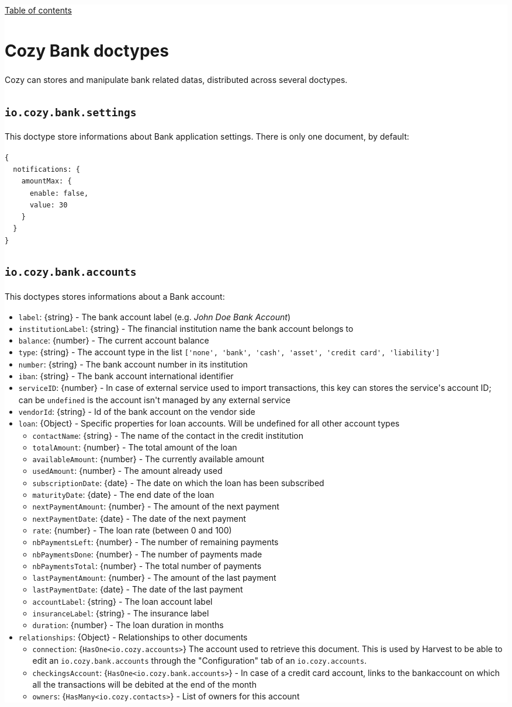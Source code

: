 [Table of contents](README.md#table-of-contents)

# Cozy Bank doctypes

Cozy can stores and manipulate bank related datas, distributed across several doctypes.

## `io.cozy.bank.settings`

This doctype store informations about Bank application settings. There is only one document, by default:

```
{
  notifications: {
    amountMax: {
      enable: false,
      value: 30
    }
  }
}
```

## `io.cozy.bank.accounts`

This doctypes stores informations about a Bank account:

- `label`: {string} - The bank account label (e.g. _John Doe Bank Account_)
- `institutionLabel`: {string} - The financial institution name the bank account belongs to
- `balance`: {number} - The current account balance
- `type`: {string} - The account type in the list `['none', 'bank', 'cash', 'asset', 'credit card', 'liability']`
- `number`: {string} - The bank account number in its institution
- `iban`: {string} - The bank account international identifier
- `serviceID`: {number} - In case of external service used to import transactions, this key can stores the service's account ID; can be `undefined` is the account isn't managed by any external service
- `vendorId`: {string} - Id of the bank account on the vendor side
- `loan`: {Object} - Specific properties for loan accounts. Will be undefined for all other account types
  - `contactName`: {string} - The name of the contact in the credit institution
  - `totalAmount`: {number} - The total amount of the loan
  - `availableAmount`: {number} - The currently available amount
  - `usedAmount`: {number} - The amount already used
  - `subscriptionDate`: {date} - The date on which the loan has been subscribed
  - `maturityDate`: {date} - The end date of the loan
  - `nextPaymentAmount`: {number} - The amount of the next payment
  - `nextPaymentDate`: {date} - The date of the next payment
  - `rate`: {number} - The loan rate (between 0 and 100)
  - `nbPaymentsLeft`: {number} - The number of remaining payments
  - `nbPaymentsDone`: {number} - The number of payments made
  - `nbPaymentsTotal`: {number} - The total number of payments
  - `lastPaymentAmount`: {number} - The amount of the last payment
  - `lastPaymentDate`: {date} - The date of the last payment
  - `accountLabel`: {string} - The loan account label
  - `insuranceLabel`: {string} - The insurance label
  - `duration`: {number} - The loan duration in months
- `relationships`: {Object} - Relationships to other documents
  - `connection`: {`HasOne<io.cozy.accounts>`} The account used to retrieve this document. This is used by Harvest to be able to edit an `io.cozy.bank.accounts`
    through the "Configuration" tab of an `io.cozy.accounts`.
  - `checkingsAccount`: {`HasOne<io.cozy.bank.accounts>`} - In case of a credit card account, links to the bankaccount on which all the transactions will be debited
     at the end of the month
  - `owners`: {`HasMany<io.cozy.contacts>`} - List of owners for this account
